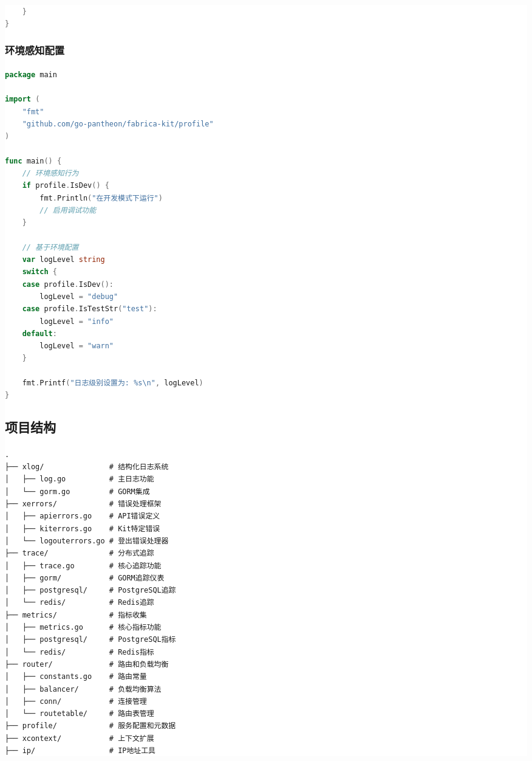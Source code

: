 ```go
    }
}
```

### 环境感知配置

```go
package main

import (
    "fmt"
    "github.com/go-pantheon/fabrica-kit/profile"
)

func main() {
    // 环境感知行为
    if profile.IsDev() {
        fmt.Println("在开发模式下运行")
        // 启用调试功能
    }

    // 基于环境配置
    var logLevel string
    switch {
    case profile.IsDev():
        logLevel = "debug"
    case profile.IsTestStr("test"):
        logLevel = "info"
    default:
        logLevel = "warn"
    }

    fmt.Printf("日志级别设置为: %s\n", logLevel)
}
```

## 项目结构

```
.
├── xlog/               # 结构化日志系统
│   ├── log.go          # 主日志功能
│   └── gorm.go         # GORM集成
├── xerrors/            # 错误处理框架
│   ├── apierrors.go    # API错误定义
│   ├── kiterrors.go    # Kit特定错误
│   └── logouterrors.go # 登出错误处理器
├── trace/              # 分布式追踪
│   ├── trace.go        # 核心追踪功能
│   ├── gorm/           # GORM追踪仪表
│   ├── postgresql/     # PostgreSQL追踪
│   └── redis/          # Redis追踪
├── metrics/            # 指标收集
│   ├── metrics.go      # 核心指标功能
│   ├── postgresql/     # PostgreSQL指标
│   └── redis/          # Redis指标
├── router/             # 路由和负载均衡
│   ├── constants.go    # 路由常量
│   ├── balancer/       # 负载均衡算法
│   ├── conn/           # 连接管理
│   └── routetable/     # 路由表管理
├── profile/            # 服务配置和元数据
├── xcontext/           # 上下文扩展
├── ip/                 # IP地址工具
```